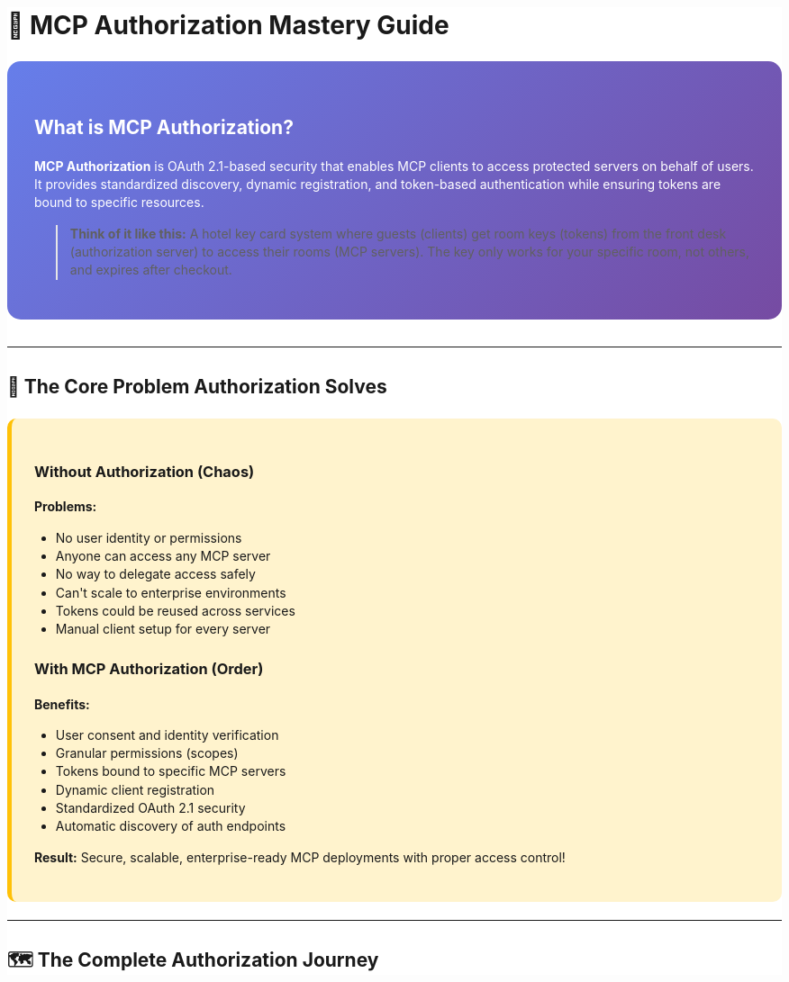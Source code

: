 # 🔐 MCP Authorization Mastery Guide

<div style="background: linear-gradient(135deg, #667eea 0%, #764ba2 100%); padding: 30px; border-radius: 15px; color: white; margin-bottom: 30px;">

## What is MCP Authorization?

**MCP Authorization** is OAuth 2.1-based security that enables MCP clients to access protected servers on behalf of users. It provides standardized discovery, dynamic registration, and token-based authentication while ensuring tokens are bound to specific resources.

> **Think of it like this:** A hotel key card system where guests (clients) get room keys (tokens) from the front desk (authorization server) to access their rooms (MCP servers). The key only works for your specific room, not others, and expires after checkout.

</div>

---

## 🤔 The Core Problem Authorization Solves

<div style="background: #fff3cd; padding: 25px; border-radius: 10px; border-left: 5px solid #ffc107; margin: 20px 0;">

### Without Authorization (Chaos)

**Problems:**
- No user identity or permissions
- Anyone can access any MCP server
- No way to delegate access safely
- Can't scale to enterprise environments
- Tokens could be reused across services
- Manual client setup for every server

### With MCP Authorization (Order)

**Benefits:**
- User consent and identity verification
- Granular permissions (scopes)
- Tokens bound to specific MCP servers
- Dynamic client registration
- Standardized OAuth 2.1 security
- Automatic discovery of auth endpoints

**Result:** Secure, scalable, enterprise-ready MCP deployments with proper access control!

</div>

---

## 🗺️ The Complete Authorization Journey
